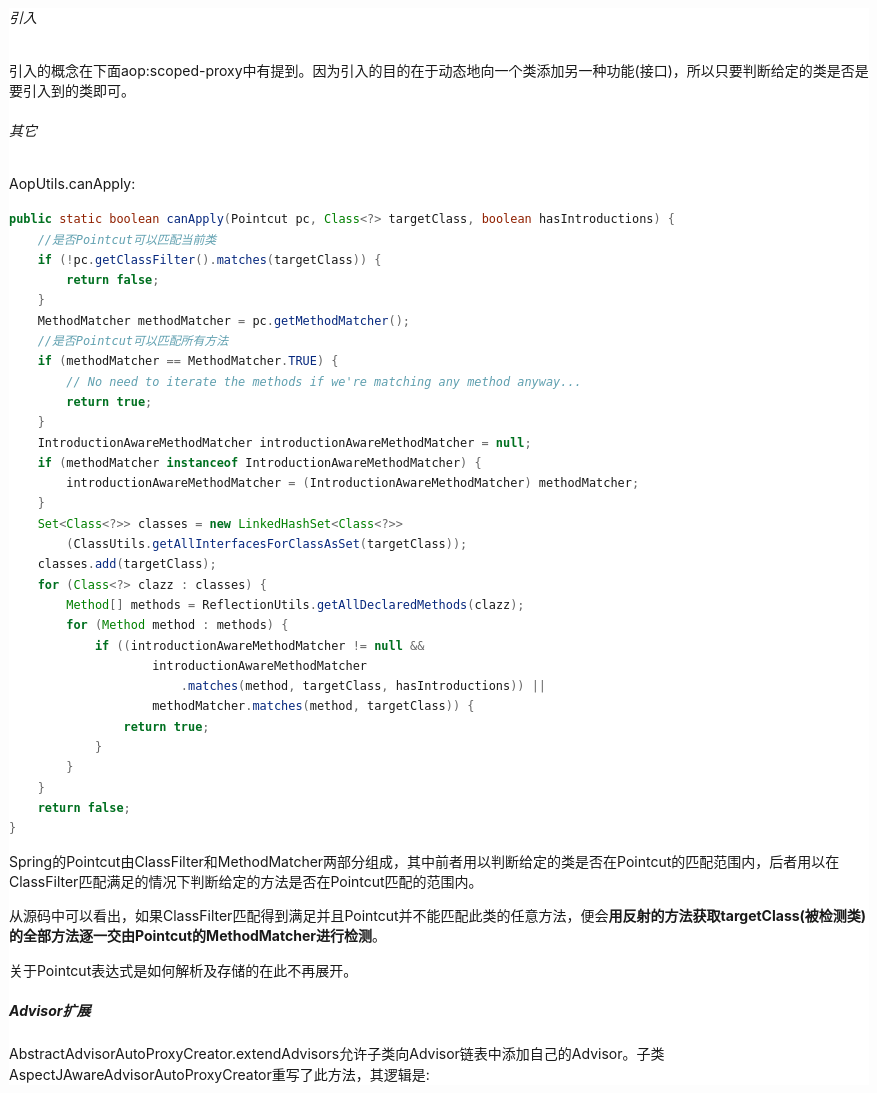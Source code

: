 ###### 引入

引入的概念在下面aop:scoped-proxy中有提到。因为引入的目的在于动态地向一个类添加另一种功能(接口)，所以只要判断给定的类是否是要引入到的类即可。

###### 其它

AopUtils.canApply:

```java
public static boolean canApply(Pointcut pc, Class<?> targetClass, boolean hasIntroductions) {
    //是否Pointcut可以匹配当前类
    if (!pc.getClassFilter().matches(targetClass)) {
        return false;
    }
    MethodMatcher methodMatcher = pc.getMethodMatcher();
    //是否Pointcut可以匹配所有方法
    if (methodMatcher == MethodMatcher.TRUE) {
        // No need to iterate the methods if we're matching any method anyway...
        return true;
    }
    IntroductionAwareMethodMatcher introductionAwareMethodMatcher = null;
    if (methodMatcher instanceof IntroductionAwareMethodMatcher) {
        introductionAwareMethodMatcher = (IntroductionAwareMethodMatcher) methodMatcher;
    }
    Set<Class<?>> classes = new LinkedHashSet<Class<?>>
        (ClassUtils.getAllInterfacesForClassAsSet(targetClass));
    classes.add(targetClass);
    for (Class<?> clazz : classes) {
        Method[] methods = ReflectionUtils.getAllDeclaredMethods(clazz);
        for (Method method : methods) {
            if ((introductionAwareMethodMatcher != null &&
                    introductionAwareMethodMatcher
                        .matches(method, targetClass, hasIntroductions)) ||
                    methodMatcher.matches(method, targetClass)) {
                return true;
            }
        }
    }
    return false;
}
```

Spring的Pointcut由ClassFilter和MethodMatcher两部分组成，其中前者用以判断给定的类是否在Pointcut的匹配范围内，后者用以在ClassFilter匹配满足的情况下判断给定的方法是否在Pointcut匹配的范围内。

从源码中可以看出，如果ClassFilter匹配得到满足并且Pointcut并不能匹配此类的任意方法，便会**用反射的方法获取targetClass(被检测类)的全部方法逐一交由Pointcut的MethodMatcher进行检测**。

关于Pointcut表达式是如何解析及存储的在此不再展开。

##### Advisor扩展

AbstractAdvisorAutoProxyCreator.extendAdvisors允许子类向Advisor链表中添加自己的Advisor。子类AspectJAwareAdvisorAutoProxyCreator重写了此方法，其逻辑是:
